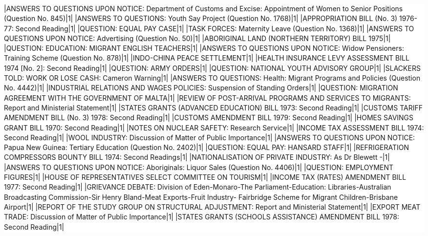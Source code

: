 |ANSWERS TO QUESTIONS UPON NOTICE: Department of Customs and Excise: Appointment of Women to Senior Positions (Question No. 845)|1|
|ANSWERS TO QUESTIONS: Youth Say Project (Question No. 1768)|1|
|APPROPRIATION BILL (No. 3) 1976-77: Second Reading|1|
|QUESTION: EQUAL PAY CASE|1|
|TASK FORCES: Maternity Leave (Question No. 1368)|1|
|ANSWERS TO QUESTIONS UPON NOTICE: Advertising (Question No. 50)|1|
|ABORIGINAL LAND (NORTHERN TERRITORY) BILL 1975|1|
|QUESTION: EDUCATION: MIGRANT ENGLISH TEACHERS|1|
|ANSWERS TO QUESTIONS UPON NOTICE: Widow Pensioners: Training Scheme (Question No. 878)|1|
|INDO-CHINA PEACE SETTLEMENT|1|
|HEALTH INSURANCE LEVY ASSESSMENT BILL 1974 [No. 2]: Second Reading|1|
|QUESTION: ARMY ORDERS|1|
|QUESTION: NATIONAL YOUTH ADVISORY GROUP|1|
|SLACKERS TOLD: WORK OR LOSE CASH: Cameron Warning|1|
|ANSWERS TO QUESTIONS: Health: Migrant Programs and Policies (Question No. 4442)|1|
|INDUSTRIAL RELATIONS AND WAGES POLICIES: Suspension of Standing Orders|1|
|QUESTION: MIGRATION AGREEMENT WITH THE GOVERNMENT OF MALTA|1|
|REVIEW OF POST-ARRIVAL PROGRAMS AND SERVICES TO MIGRANTS: Report and Ministerial Statement|1|
|STATES GRANTS (ADVANCED EDUCATION) BILL 1973: Second Reading|1|
|CUSTOMS TARIFF AMENDMENT BILL (No. 3) 1978: Second Reading|1|
|CUSTOMS AMENDMENT BILL 1979: Second Reading|1|
|HOMES SAVINGS GRANT BILL 1970: Second Reading|1|
|NOTES ON NUCLEAR SAFETY: Research Service|1|
|INCOME TAX ASSESSMENT BILL 1974: Second Reading|1|
|WOOL INDUSTRY: Discussion of Matter of Public Importance|1|
|ANSWERS TO QUESTIONS UPON NOTICE: Papua New Guinea: Tertiary Education (Question No. 2402)|1|
|QUESTION: EQUAL PAY: HANSARD STAFF|1|
|REFRIGERATION COMPRESSORS BOUNTY BILL 1974: Second Readings|1|
|NATIONALISATION OF PRIVATE INDUSTRY: As Dr Blewett -|1|
|ANSWERS TO QUESTIONS UPON NOTICE: Aboriginals: Liquor Sales (Question No. 4406)|1|
|QUESTION: EMPLOYMENT FIGURES|1|
|HOUSE OF REPRESENTATIVES SELECT COMMITTEE ON TOURISM|1|
|INCOME TAX (RATES) AMENDMENT BILL 1977: Second Reading|1|
|GRIEVANCE DEBATE: Division of Eden-Monaro-The Parliament-Education: Libraries-Australian Broadcasting Commission-Sir Henry Bland-Meat Exports-Fruit Industry- Fairbridge Scheme for Migrant Children-Brisbane Airport|1|
|REPORT OF THE STUDY GROUP ON STRUCTURAL ADJUSTMENT: Report and Ministerial Statement|1|
|EXPORT MEAT TRADE: Discussion of Matter of Public Importance|1|
|STATES GRANTS (SCHOOLS ASSISTANCE) AMENDMENT BILL 1978: Second Reading|1|